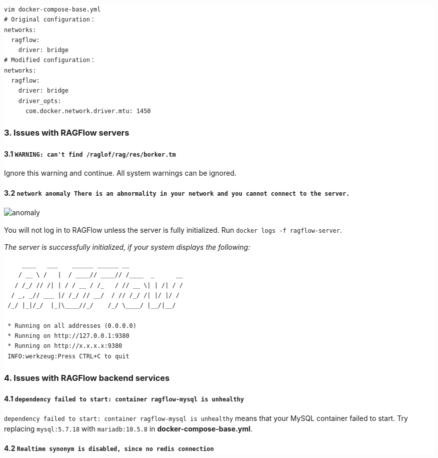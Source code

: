 ```
vim docker-compose-base.yml
# Original configuration：
networks:
  ragflow:
    driver: bridge
# Modified configuration：
networks:
  ragflow:
    driver: bridge
    driver_opts:
      com.docker.network.driver.mtu: 1450
```

### 3. Issues with RAGFlow servers

#### 3.1 `WARNING: can't find /raglof/rag/res/borker.tm`

Ignore this warning and continue. All system warnings can be ignored.

#### 3.2 `network anomaly There is an abnormality in your network and you cannot connect to the server.`

![anomaly](https://github.com/infiniflow/ragflow/assets/93570324/beb7ad10-92e4-4a58-8886-bfb7cbd09e5d)

You will not log in to RAGFlow unless the server is fully initialized. Run `docker logs -f ragflow-server`.

*The server is successfully initialized, if your system displays the following:*

```
     ____   ___    ______ ______ __               
    / __ \ /   |  / ____// ____// /____  _      __
   / /_/ // /| | / / __ / /_   / // __ \| | /| / /
  / _, _// ___ |/ /_/ // __/  / // /_/ /| |/ |/ / 
 /_/ |_|/_/  |_|\____//_/    /_/ \____/ |__/|__/  

 * Running on all addresses (0.0.0.0)
 * Running on http://127.0.0.1:9380
 * Running on http://x.x.x.x:9380
 INFO:werkzeug:Press CTRL+C to quit
```


### 4. Issues with RAGFlow backend services

#### 4.1 `dependency failed to start: container ragflow-mysql is unhealthy`

`dependency failed to start: container ragflow-mysql is unhealthy` means that your MySQL container failed to start. Try replacing `mysql:5.7.18` with `mariadb:10.5.8` in **docker-compose-base.yml**.

#### 4.2 `Realtime synonym is disabled, since no redis connection`
